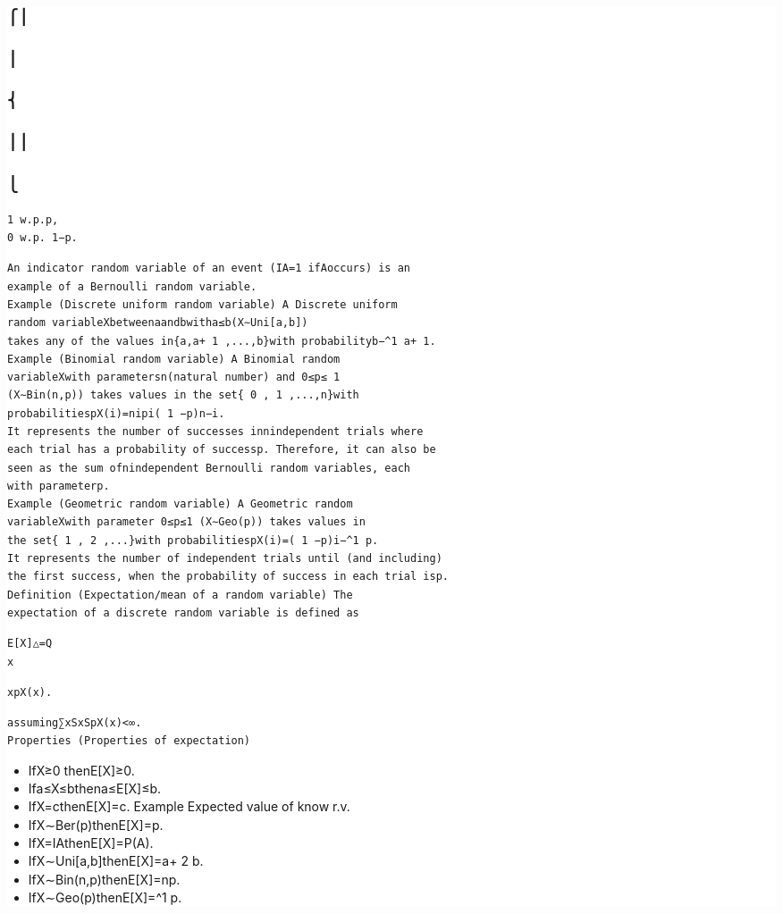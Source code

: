 ### ⎧⎪

### ⎪

### ⎨

### ⎪⎪

### ⎩

```
1 w.p.p,
0 w.p. 1−p.
```
```
An indicator random variable of an event (IA=1 ifAoccurs) is an
example of a Bernoulli random variable.
Example (Discrete uniform random variable) A Discrete uniform
random variableXbetweenaandbwitha≤b(X∼Uni[a,b])
takes any of the values in{a,a+ 1 ,...,b}with probabilityb−^1 a+ 1.
Example (Binomial random variable) A Binomial random
variableXwith parametersn(natural number) and 0≤p≤ 1
(X∼Bin(n,p)) takes values in the set{ 0 , 1 ,...,n}with
probabilitiespX(i)=nipi( 1 −p)n−i.
It represents the number of successes innindependent trials where
each trial has a probability of successp. Therefore, it can also be
seen as the sum ofnindependent Bernoulli random variables, each
with parameterp.
Example (Geometric random variable) A Geometric random
variableXwith parameter 0≤p≤1 (X∼Geo(p)) takes values in
the set{ 1 , 2 ,...}with probabilitiespX(i)=( 1 −p)i−^1 p.
It represents the number of independent trials until (and including)
the first success, when the probability of success in each trial isp.
Definition (Expectation/mean of a random variable) The
expectation of a discrete random variable is defined as
```
```
E[X]△=Q
x
```
```
xpX(x).
```
```
assuming∑xSxSpX(x)<∞.
Properties (Properties of expectation)
```
- IfX≥0 thenE[X]≥0.
- Ifa≤X≤bthena≤E[X]≤b.
- IfX=cthenE[X]=c.
Example Expected value of know r.v.
- IfX∼Ber(p)thenE[X]=p.
- IfX=IAthenE[X]=P(A).
- IfX∼Uni[a,b]thenE[X]=a+ 2 b.
- IfX∼Bin(n,p)thenE[X]=np.
- IfX∼Geo(p)thenE[X]=^1 p.


